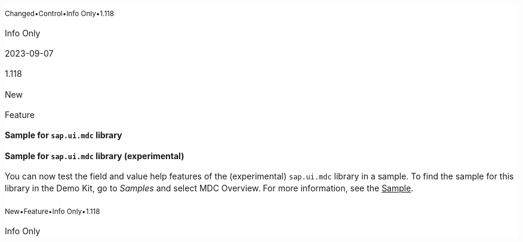 <sub>Changed•Control•Info Only•1.118</sub>



</td>
<td valign="top">

Info Only 



</td>
<td valign="top">

2023-09-07



</td>
</tr>
<tr>
<td valign="top">

1.118 



</td>
<td valign="top">

New 



</td>
<td valign="top">

Feature 



</td>
<td valign="top">

**Sample for `sap.ui.mdc` library** 



</td>
<td valign="top">

**Sample for `sap.ui.mdc` library \(experimental\)**

You can now test the field and value help features of the \(experimental\) `sap.ui.mdc` library in a sample. To find the sample for this library in the Demo Kit, go to *Samples* and select MDC Overview. For more information, see the [Sample](https://ui5.sap.com/#/entity/sap.ui.mdc/sample/sap.ui.mdc.demokit.sample.FieldValueHelpJson).

<sub>New•Feature•Info Only•1.118</sub>



</td>
<td valign="top">

Info Only 
